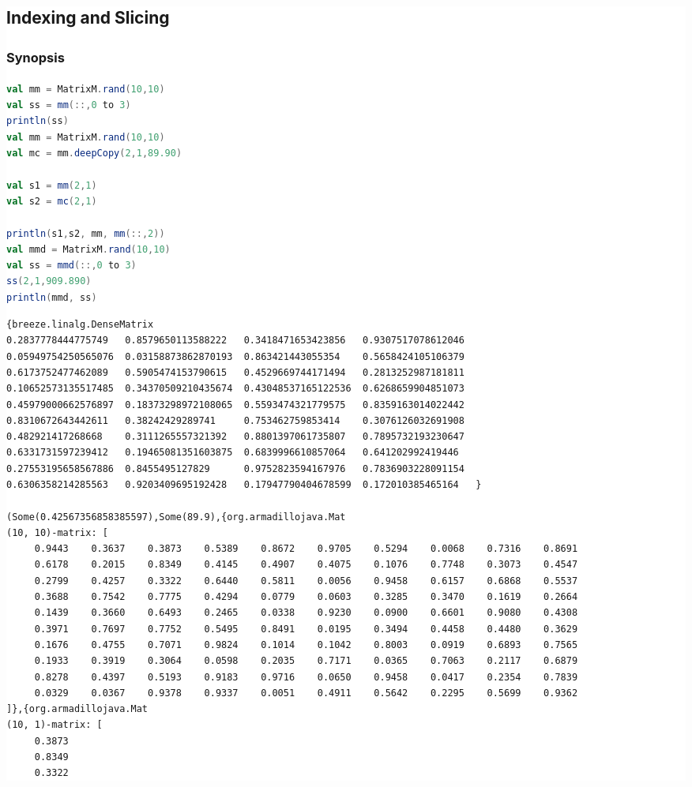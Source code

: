 

## Indexing and Slicing

### Synopsis

```scala
val mm = MatrixM.rand(10,10)
val ss = mm(::,0 to 3)
println(ss)
val mm = MatrixM.rand(10,10)
val mc = mm.deepCopy(2,1,89.90)

val s1 = mm(2,1)
val s2 = mc(2,1)

println(s1,s2, mm, mm(::,2))
val mmd = MatrixM.rand(10,10)
val ss = mmd(::,0 to 3)
ss(2,1,909.890)
println(mmd, ss)
```



```reStructuredText
{breeze.linalg.DenseMatrix
0.2837778444775749   0.8579650113588222   0.3418471653423856   0.9307517078612046  
0.05949754250565076  0.03158873862870193  0.863421443055354    0.5658424105106379  
0.6173752477462089   0.5905474153790615   0.4529669744171494   0.2813252987181811  
0.10652573135517485  0.34370509210435674  0.43048537165122536  0.6268659904851073  
0.45979000662576897  0.18373298972108065  0.5593474321779575   0.8359163014022442  
0.8310672643442611   0.38242429289741     0.753462759853414    0.3076126032691908  
0.482921417268668    0.3111265557321392   0.8801397061735807   0.7895732193230647  
0.6331731597239412   0.19465081351603875  0.6839996610857064   0.641202992419446   
0.27553195658567886  0.8455495127829      0.9752823594167976   0.7836903228091154  
0.6306358214285563   0.9203409695192428   0.17947790404678599  0.172010385465164   }

(Some(0.42567356858385597),Some(89.9),{org.armadillojava.Mat
(10, 10)-matrix: [
     0.9443    0.3637    0.3873    0.5389    0.8672    0.9705    0.5294    0.0068    0.7316    0.8691
     0.6178    0.2015    0.8349    0.4145    0.4907    0.4075    0.1076    0.7748    0.3073    0.4547
     0.2799    0.4257    0.3322    0.6440    0.5811    0.0056    0.9458    0.6157    0.6868    0.5537
     0.3688    0.7542    0.7775    0.4294    0.0779    0.0603    0.3285    0.3470    0.1619    0.2664
     0.1439    0.3660    0.6493    0.2465    0.0338    0.9230    0.0900    0.6601    0.9080    0.4308
     0.3971    0.7697    0.7752    0.5495    0.8491    0.0195    0.3494    0.4458    0.4480    0.3629
     0.1676    0.4755    0.7071    0.9824    0.1014    0.1042    0.8003    0.0919    0.6893    0.7565
     0.1933    0.3919    0.3064    0.0598    0.2035    0.7171    0.0365    0.7063    0.2117    0.6879
     0.8278    0.4397    0.5193    0.9183    0.9716    0.0650    0.9458    0.0417    0.2354    0.7839
     0.0329    0.0367    0.9378    0.9337    0.0051    0.4911    0.5642    0.2295    0.5699    0.9362
]},{org.armadillojava.Mat
(10, 1)-matrix: [
     0.3873
     0.8349
     0.3322
```